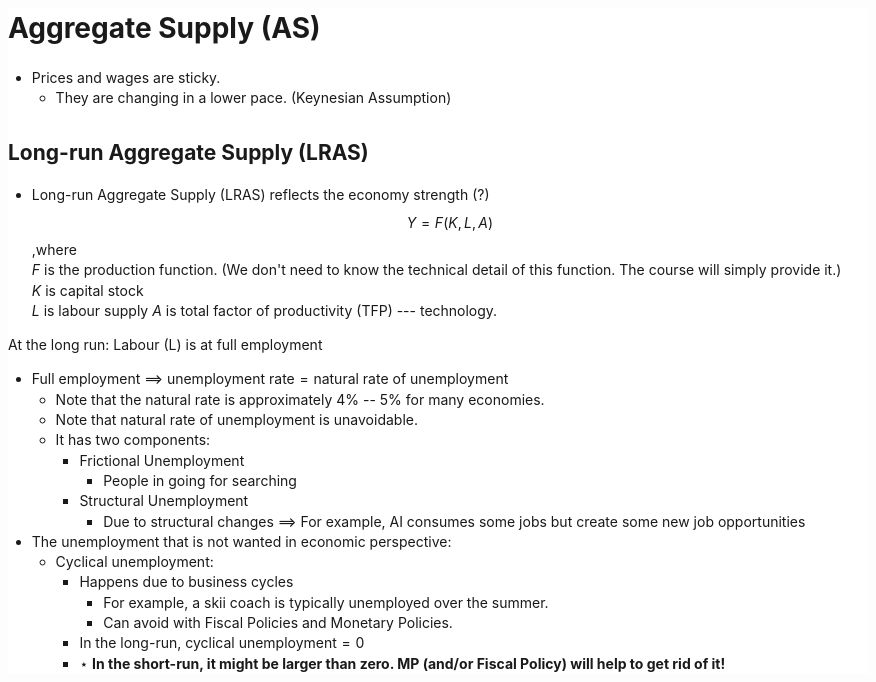 
# Aggregate Supply (AS)
- Prices and wages are sticky.
  - They are changing in a lower pace. (Keynesian Assumption)

## Long-run Aggregate Supply (LRAS)
- Long-run Aggregate Supply (LRAS) reflects the economy strength (?)
$$
  Y = F(K, L, A)
$$
,where  
$F$ is the production function. (We don't need to know the technical detail of this function. The course will simply provide it.)  
$K$ is capital stock  
$L$ is labour supply
$A$ is total factor of productivity (TFP) --- technology.

At the long run: Labour (L) is at full employment
  - Full employment $\implies$ $\text{unemployment rate} = \text{natural rate of unemployment}$ 
    - Note that the natural rate is approximately 4% -- 5% for many economies.
    - Note that natural rate of unemployment is unavoidable.
    - It has two components:
      - Frictional Unemployment
        - People in going for searching
      - Structural Unemployment
        - Due to structural changes $\implies$ For example, AI consumes some jobs but create some new job opportunities
  - The unemployment that is not wanted in economic perspective:
    - Cyclical unemployment:
      - Happens due to business cycles
        - For example, a skii coach is typically unemployed over the summer.
        - Can avoid with Fiscal Policies and Monetary Policies.
      - In the long-run, $\text{cyclical unemployment} = 0$
      - $\star$ **In the short-run, it might be larger than zero. MP (and/or Fiscal Policy) will help to get rid of it!**

